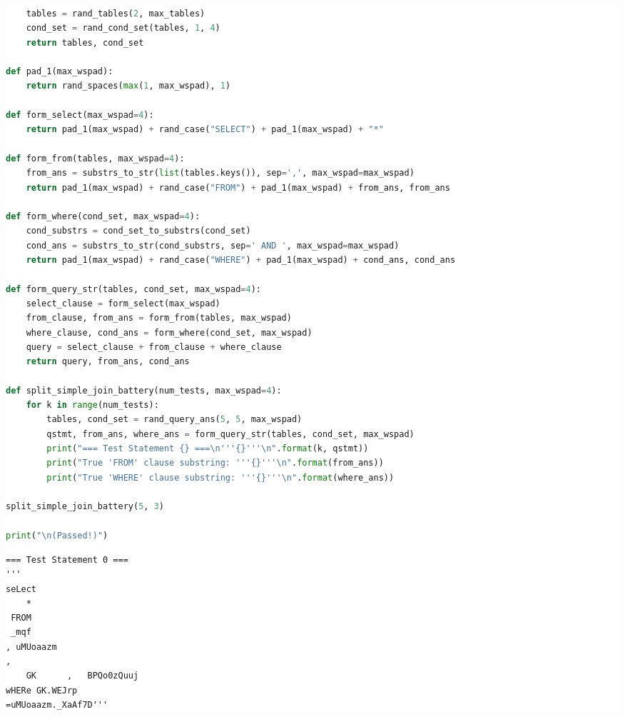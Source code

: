 ```python
    tables = rand_tables(2, max_tables)
    cond_set = rand_cond_set(tables, 1, 4)
    return tables, cond_set

def pad_1(max_wspad):
    return rand_spaces(max(1, max_wspad), 1)

def form_select(max_wspad=4):
    return pad_1(max_wspad) + rand_case("SELECT") + pad_1(max_wspad) + "*"

def form_from(tables, max_wspad=4):
    from_ans = substrs_to_str(list(tables.keys()), sep=',', max_wspad=max_wspad)
    return pad_1(max_wspad) + rand_case("FROM") + pad_1(max_wspad) + from_ans, from_ans

def form_where(cond_set, max_wspad=4):
    cond_substrs = cond_set_to_substrs(cond_set)
    cond_ans = substrs_to_str(cond_substrs, sep=' AND ', max_wspad=max_wspad)
    return pad_1(max_wspad) + rand_case("WHERE") + pad_1(max_wspad) + cond_ans, cond_ans

def form_query_str(tables, cond_set, max_wspad=4):
    select_clause = form_select(max_wspad)
    from_clause, from_ans = form_from(tables, max_wspad)
    where_clause, cond_ans = form_where(cond_set, max_wspad)
    query = select_clause + from_clause + where_clause
    return query, from_ans, cond_ans

def split_simple_join_battery(num_tests, max_wspad=4):
    for k in range(num_tests):
        tables, cond_set = rand_query_ans(5, 5, max_wspad)
        qstmt, from_ans, where_ans = form_query_str(tables, cond_set, max_wspad)
        print("=== Test Statement {} ===\n'''{}'''\n".format(k, qstmt))
        print("True 'FROM' clause substring: '''{}'''\n".format(from_ans))
        print("True 'WHERE' clause substring: '''{}'''\n".format(where_ans))
    
split_simple_join_battery(5, 3)

print("\n(Passed!)")
```

    === Test Statement 0 ===
    '''
    seLect
    	*
     FROM
     _mqf 
    , uMUoaazm 
    ,	
    	GK 		,   BPQo0zQuuj  
    wHERe GK.WEJrp 
    =uMUoaazm._XaAf7D'''
    